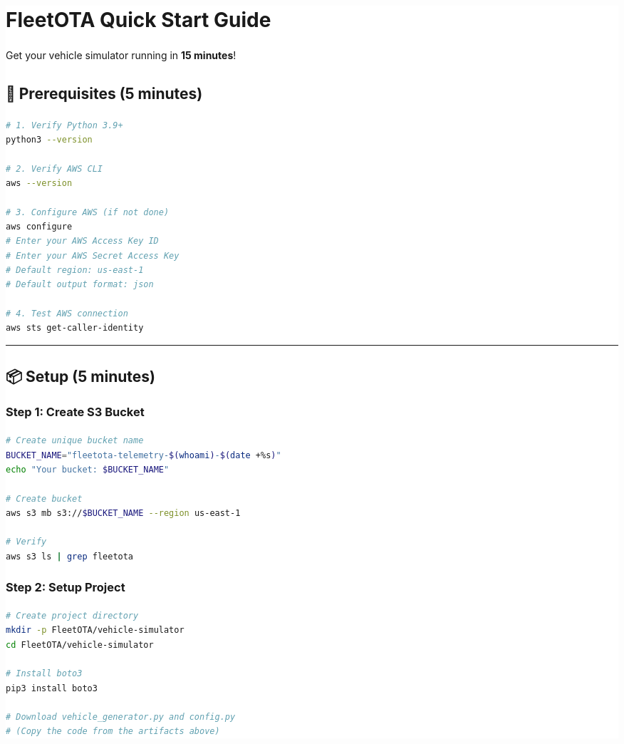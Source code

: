 # FleetOTA Quick Start Guide

Get your vehicle simulator running in **15 minutes**!

## 🚀 Prerequisites (5 minutes)

```bash
# 1. Verify Python 3.9+
python3 --version

# 2. Verify AWS CLI
aws --version

# 3. Configure AWS (if not done)
aws configure
# Enter your AWS Access Key ID
# Enter your AWS Secret Access Key
# Default region: us-east-1
# Default output format: json

# 4. Test AWS connection
aws sts get-caller-identity
```

---

## 📦 Setup (5 minutes)

### Step 1: Create S3 Bucket

```bash
# Create unique bucket name
BUCKET_NAME="fleetota-telemetry-$(whoami)-$(date +%s)"
echo "Your bucket: $BUCKET_NAME"

# Create bucket
aws s3 mb s3://$BUCKET_NAME --region us-east-1

# Verify
aws s3 ls | grep fleetota
```

### Step 2: Setup Project

```bash
# Create project directory
mkdir -p FleetOTA/vehicle-simulator
cd FleetOTA/vehicle-simulator

# Install boto3
pip3 install boto3

# Download vehicle_generator.py and config.py
# (Copy the code from the artifacts above)
```

